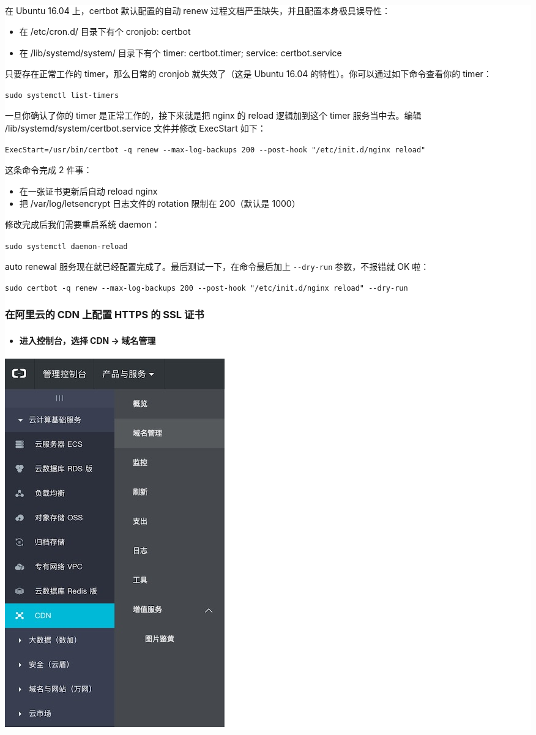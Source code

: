 在 Ubuntu 16.04 上，certbot 默认配置的自动 renew 过程文档严重缺失，并且配置本身极具误导性：

* 在 /etc/cron.d/ 目录下有个 cronjob: certbot

* 在 /lib/systemd/system/ 目录下有个 timer: certbot.timer; service: certbot.service

只要存在正常工作的 timer，那么日常的 cronjob 就失效了（这是 Ubuntu 16.04 的特性）。你可以通过如下命令查看你的 timer：

```
sudo systemctl list-timers
```

一旦你确认了你的 timer 是正常工作的，接下来就是把 nginx 的 reload 逻辑加到这个 timer 服务当中去。编辑 /lib/systemd/system/certbot.service 文件并修改 ExecStart 如下：

```
ExecStart=/usr/bin/certbot -q renew --max-log-backups 200 --post-hook "/etc/init.d/nginx reload"
```

这条命令完成 2 件事：

* 在一张证书更新后自动 reload nginx
* 把 /var/log/letsencrypt 日志文件的 rotation 限制在 200（默认是 1000）

修改完成后我们需要重启系统 daemon：

```
sudo systemctl daemon-reload
```

auto renewal 服务现在就已经配置完成了。最后测试一下，在命令最后加上 `--dry-run` 参数，不报错就 OK 啦：

```
sudo certbot -q renew --max-log-backups 200 --post-hook "/etc/init.d/nginx reload" --dry-run
```

### 在阿里云的 CDN 上配置 HTTPS 的 SSL 证书

* #### 进入控制台，选择 CDN -> 域名管理

![cdn-panel](/assets/img/posts/2018/ssl/cdn-panel.jpg "CDN panel")